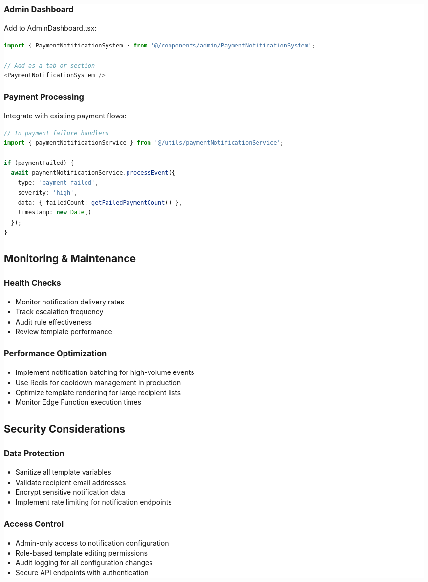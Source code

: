 ### Admin Dashboard
Add to AdminDashboard.tsx:
```typescript
import { PaymentNotificationSystem } from '@/components/admin/PaymentNotificationSystem';

// Add as a tab or section
<PaymentNotificationSystem />
```

### Payment Processing
Integrate with existing payment flows:
```typescript
// In payment failure handlers
import { paymentNotificationService } from '@/utils/paymentNotificationService';

if (paymentFailed) {
  await paymentNotificationService.processEvent({
    type: 'payment_failed',
    severity: 'high',
    data: { failedCount: getFailedPaymentCount() },
    timestamp: new Date()
  });
}
```

## Monitoring & Maintenance

### Health Checks
- Monitor notification delivery rates
- Track escalation frequency
- Audit rule effectiveness
- Review template performance

### Performance Optimization
- Implement notification batching for high-volume events
- Use Redis for cooldown management in production
- Optimize template rendering for large recipient lists
- Monitor Edge Function execution times

## Security Considerations

### Data Protection
- Sanitize all template variables
- Validate recipient email addresses
- Encrypt sensitive notification data
- Implement rate limiting for notification endpoints

### Access Control
- Admin-only access to notification configuration
- Role-based template editing permissions
- Audit logging for all configuration changes
- Secure API endpoints with authentication
